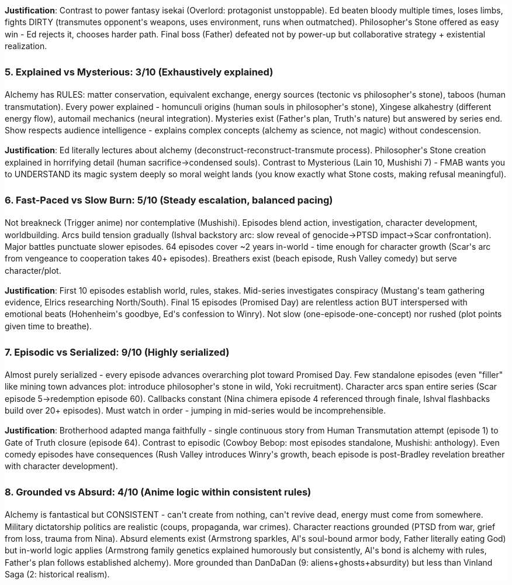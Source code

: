**Justification**: Contrast to power fantasy isekai (Overlord: protagonist unstoppable). Ed beaten bloody multiple times, loses limbs, fights DIRTY (transmutes opponent's weapons, uses environment, runs when outmatched). Philosopher's Stone offered as easy win - Ed rejects it, chooses harder path. Final boss (Father) defeated not by power-up but collaborative strategy + existential realization.

### 5. Explained vs Mysterious: **3/10** (Exhaustively explained)
Alchemy has RULES: matter conservation, equivalent exchange, energy sources (tectonic vs philosopher's stone), taboos (human transmutation). Every power explained - homunculi origins (human souls in philosopher's stone), Xingese alkahestry (different energy flow), automail mechanics (neural integration). Mysteries exist (Father's plan, Truth's nature) but answered by series end. Show respects audience intelligence - explains complex concepts (alchemy as science, not magic) without condescension.

**Justification**: Ed literally lectures about alchemy (deconstruct-reconstruct-transmute process). Philosopher's Stone creation explained in horrifying detail (human sacrifice→condensed souls). Contrast to Mysterious (Lain 10, Mushishi 7) - FMAB wants you to UNDERSTAND its magic system deeply so moral weight lands (you know exactly what Stone costs, making refusal meaningful).

### 6. Fast-Paced vs Slow Burn: **5/10** (Steady escalation, balanced pacing)
Not breakneck (Trigger anime) nor contemplative (Mushishi). Episodes blend action, investigation, character development, worldbuilding. Arcs build tension gradually (Ishval backstory arc: slow reveal of genocide→PTSD impact→Scar confrontation). Major battles punctuate slower episodes. 64 episodes cover ~2 years in-world - time enough for character growth (Scar's arc from vengeance to cooperation takes 40+ episodes). Breathers exist (beach episode, Rush Valley comedy) but serve character/plot.

**Justification**: First 10 episodes establish world, rules, stakes. Mid-series investigates conspiracy (Mustang's team gathering evidence, Elrics researching North/South). Final 15 episodes (Promised Day) are relentless action BUT interspersed with emotional beats (Hohenheim's goodbye, Ed's confession to Winry). Not slow (one-episode-one-concept) nor rushed (plot points given time to breathe).

### 7. Episodic vs Serialized: **9/10** (Highly serialized)
Almost purely serialized - every episode advances overarching plot toward Promised Day. Few standalone episodes (even "filler" like mining town advances plot: introduce philosopher's stone in wild, Yoki recruitment). Character arcs span entire series (Scar episode 5→redemption episode 60). Callbacks constant (Nina chimera episode 4 referenced through finale, Ishval flashbacks build over 20+ episodes). Must watch in order - jumping in mid-series would be incomprehensible.

**Justification**: Brotherhood adapted manga faithfully - single continuous story from Human Transmutation attempt (episode 1) to Gate of Truth closure (episode 64). Contrast to episodic (Cowboy Bebop: most episodes standalone, Mushishi: anthology). Even comedy episodes have consequences (Rush Valley introduces Winry's growth, beach episode is post-Bradley revelation breather with character development).

### 8. Grounded vs Absurd: **4/10** (Anime logic within consistent rules)
Alchemy is fantastical but CONSISTENT - can't create from nothing, can't revive dead, energy must come from somewhere. Military dictatorship politics are realistic (coups, propaganda, war crimes). Character reactions grounded (PTSD from war, grief from loss, trauma from Nina). Absurd elements exist (Armstrong sparkles, Al's soul-bound armor body, Father literally eating God) but in-world logic applies (Armstrong family genetics explained humorously but consistently, Al's bond is alchemy with rules, Father's plan follows established alchemy). More grounded than DanDaDan (9: aliens+ghosts+absurdity) but less than Vinland Saga (2: historical realism).
